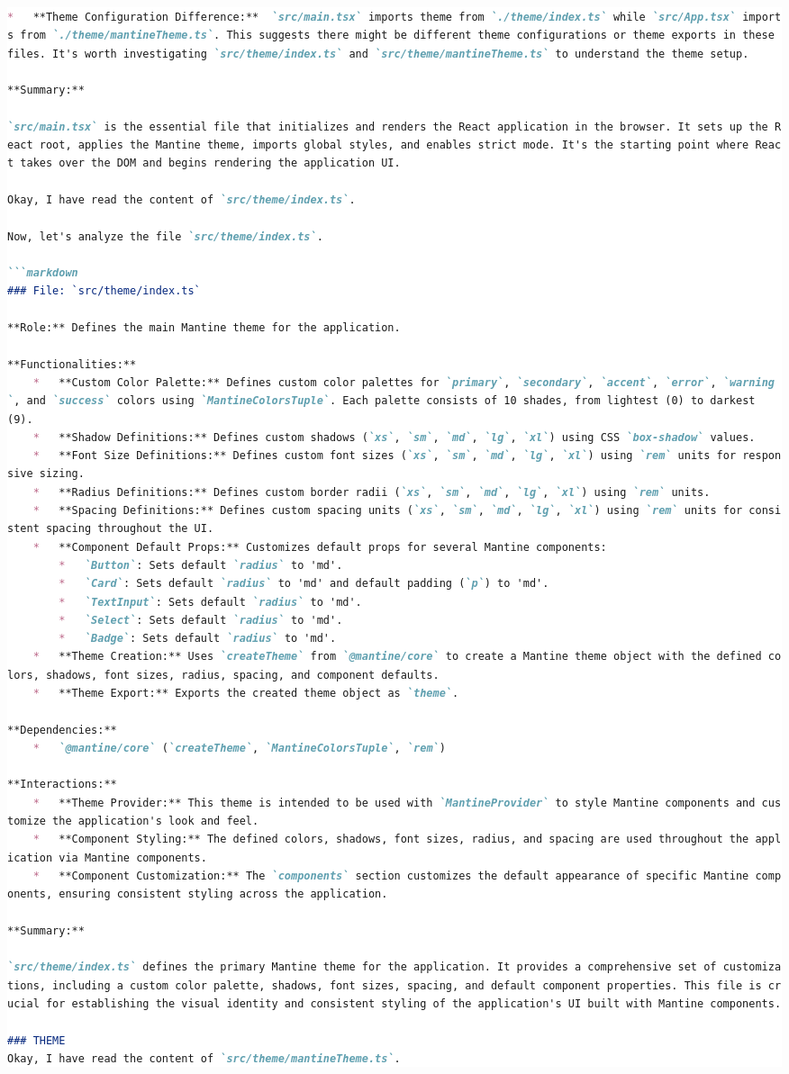```markdown
*   **Theme Configuration Difference:**  `src/main.tsx` imports theme from `./theme/index.ts` while `src/App.tsx` imports from `./theme/mantineTheme.ts`. This suggests there might be different theme configurations or theme exports in these files. It's worth investigating `src/theme/index.ts` and `src/theme/mantineTheme.ts` to understand the theme setup.

**Summary:**

`src/main.tsx` is the essential file that initializes and renders the React application in the browser. It sets up the React root, applies the Mantine theme, imports global styles, and enables strict mode. It's the starting point where React takes over the DOM and begins rendering the application UI.

Okay, I have read the content of `src/theme/index.ts`.

Now, let's analyze the file `src/theme/index.ts`.

```markdown
### File: `src/theme/index.ts`

**Role:** Defines the main Mantine theme for the application.

**Functionalities:**
    *   **Custom Color Palette:** Defines custom color palettes for `primary`, `secondary`, `accent`, `error`, `warning`, and `success` colors using `MantineColorsTuple`. Each palette consists of 10 shades, from lightest (0) to darkest (9).
    *   **Shadow Definitions:** Defines custom shadows (`xs`, `sm`, `md`, `lg`, `xl`) using CSS `box-shadow` values.
    *   **Font Size Definitions:** Defines custom font sizes (`xs`, `sm`, `md`, `lg`, `xl`) using `rem` units for responsive sizing.
    *   **Radius Definitions:** Defines custom border radii (`xs`, `sm`, `md`, `lg`, `xl`) using `rem` units.
    *   **Spacing Definitions:** Defines custom spacing units (`xs`, `sm`, `md`, `lg`, `xl`) using `rem` units for consistent spacing throughout the UI.
    *   **Component Default Props:** Customizes default props for several Mantine components:
        *   `Button`: Sets default `radius` to 'md'.
        *   `Card`: Sets default `radius` to 'md' and default padding (`p`) to 'md'.
        *   `TextInput`: Sets default `radius` to 'md'.
        *   `Select`: Sets default `radius` to 'md'.
        *   `Badge`: Sets default `radius` to 'md'.
    *   **Theme Creation:** Uses `createTheme` from `@mantine/core` to create a Mantine theme object with the defined colors, shadows, font sizes, radius, spacing, and component defaults.
    *   **Theme Export:** Exports the created theme object as `theme`.

**Dependencies:**
    *   `@mantine/core` (`createTheme`, `MantineColorsTuple`, `rem`)

**Interactions:**
    *   **Theme Provider:** This theme is intended to be used with `MantineProvider` to style Mantine components and customize the application's look and feel.
    *   **Component Styling:** The defined colors, shadows, font sizes, radius, and spacing are used throughout the application via Mantine components.
    *   **Component Customization:** The `components` section customizes the default appearance of specific Mantine components, ensuring consistent styling across the application.

**Summary:**

`src/theme/index.ts` defines the primary Mantine theme for the application. It provides a comprehensive set of customizations, including a custom color palette, shadows, font sizes, spacing, and default component properties. This file is crucial for establishing the visual identity and consistent styling of the application's UI built with Mantine components.

### THEME
Okay, I have read the content of `src/theme/mantineTheme.ts`.
```